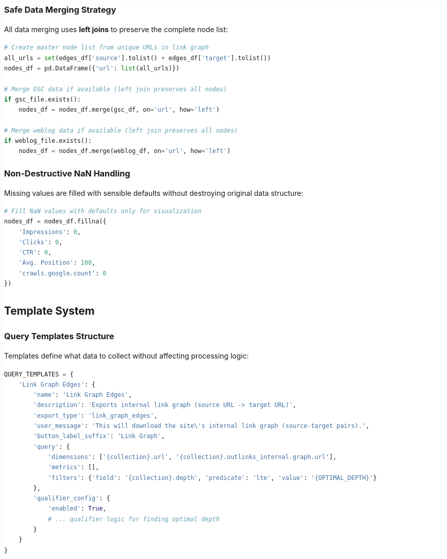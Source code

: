 
### Safe Data Merging Strategy

All data merging uses **left joins** to preserve the complete node list:

```python
# Create master node list from unique URLs in link graph
all_urls = set(edges_df['source'].tolist() + edges_df['target'].tolist())
nodes_df = pd.DataFrame({'url': list(all_urls)})

# Merge GSC data if available (left join preserves all nodes)
if gsc_file.exists():
    nodes_df = nodes_df.merge(gsc_df, on='url', how='left')

# Merge weblog data if available (left join preserves all nodes)  
if weblog_file.exists():
    nodes_df = nodes_df.merge(weblog_df, on='url', how='left')
```

### Non-Destructive NaN Handling

Missing values are filled with sensible defaults without destroying original data structure:

```python
# Fill NaN values with defaults only for visualization
nodes_df = nodes_df.fillna({
    'Impressions': 0,
    'Clicks': 0,
    'CTR': 0,
    'Avg. Position': 100,
    'crawls.google.count': 0
})
```

## Template System

### Query Templates Structure

Templates define what data to collect without affecting processing logic:

```python
QUERY_TEMPLATES = {
    'Link Graph Edges': {
        'name': 'Link Graph Edges',
        'description': 'Exports internal link graph (source URL -> target URL)',
        'export_type': 'link_graph_edges',
        'user_message': 'This will download the site\'s internal link graph (source-target pairs).',
        'button_label_suffix': 'Link Graph',
        'query': {
            'dimensions': ['{collection}.url', '{collection}.outlinks_internal.graph.url'],
            'metrics': [],
            'filters': {'field': '{collection}.depth', 'predicate': 'lte', 'value': '{OPTIMAL_DEPTH}'}
        },
        'qualifier_config': {
            'enabled': True,
            # ... qualifier logic for finding optimal depth
        }
    }
}
```
